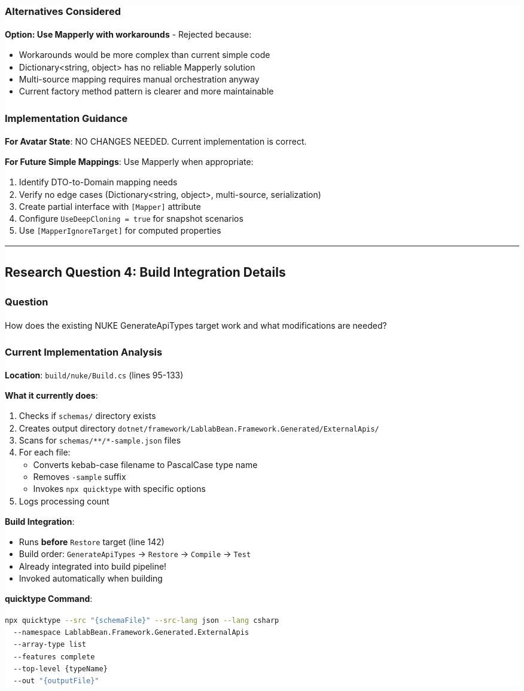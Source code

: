 ### Alternatives Considered

**Option: Use Mapperly with workarounds** - Rejected because:

- Workarounds would be more complex than current simple code
- Dictionary<string, object> has no reliable Mapperly solution
- Multi-source mapping requires manual orchestration anyway
- Current factory method pattern is clearer and more maintainable

### Implementation Guidance

**For Avatar State**: NO CHANGES NEEDED. Current implementation is correct.

**For Future Simple Mappings**: Use Mapperly when appropriate:

1. Identify DTO-to-Domain mapping needs
2. Verify no edge cases (Dictionary<string, object>, multi-source, serialization)
3. Create partial interface with `[Mapper]` attribute
4. Configure `UseDeepCloning = true` for snapshot scenarios
5. Use `[MapperIgnoreTarget]` for computed properties

---

## Research Question 4: Build Integration Details

### Question

How does the existing NUKE GenerateApiTypes target work and what modifications are needed?

### Current Implementation Analysis

**Location**: `build/nuke/Build.cs` (lines 95-133)

**What it currently does**:

1. Checks if `schemas/` directory exists
2. Creates output directory `dotnet/framework/LablabBean.Framework.Generated/ExternalApis/`
3. Scans for `schemas/**/*-sample.json` files
4. For each file:
   - Converts kebab-case filename to PascalCase type name
   - Removes `-sample` suffix
   - Invokes `npx quicktype` with specific options
5. Logs processing count

**Build Integration**:

- Runs **before** `Restore` target (line 142)
- Build order: `GenerateApiTypes` → `Restore` → `Compile` → `Test`
- Already integrated into build pipeline!
- Invoked automatically when building

**quicktype Command**:

```bash
npx quicktype --src "{schemaFile}" --src-lang json --lang csharp
  --namespace LablabBean.Framework.Generated.ExternalApis
  --array-type list
  --features complete
  --top-level {typeName}
  --out "{outputFile}"
```
